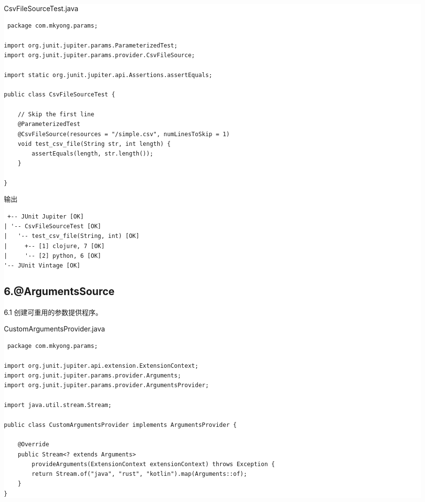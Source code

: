 CsvFileSourceTest.java

```
 package com.mkyong.params;

import org.junit.jupiter.params.ParameterizedTest;
import org.junit.jupiter.params.provider.CsvFileSource;

import static org.junit.jupiter.api.Assertions.assertEquals;

public class CsvFileSourceTest {

	// Skip the first line
    @ParameterizedTest
    @CsvFileSource(resources = "/simple.csv", numLinesToSkip = 1)
    void test_csv_file(String str, int length) {
        assertEquals(length, str.length());
    }

} 
```

输出

```
 +-- JUnit Jupiter [OK]
| '-- CsvFileSourceTest [OK]
|   '-- test_csv_file(String, int) [OK]
|     +-- [1] clojure, 7 [OK]
|     '-- [2] python, 6 [OK]
'-- JUnit Vintage [OK] 
```

## 6.@ArgumentsSource

6.1 创建可重用的参数提供程序。

CustomArgumentsProvider.java

```
 package com.mkyong.params;

import org.junit.jupiter.api.extension.ExtensionContext;
import org.junit.jupiter.params.provider.Arguments;
import org.junit.jupiter.params.provider.ArgumentsProvider;

import java.util.stream.Stream;

public class CustomArgumentsProvider implements ArgumentsProvider {

    @Override
    public Stream<? extends Arguments> 
		provideArguments(ExtensionContext extensionContext) throws Exception {
        return Stream.of("java", "rust", "kotlin").map(Arguments::of);
    }
} 
```
